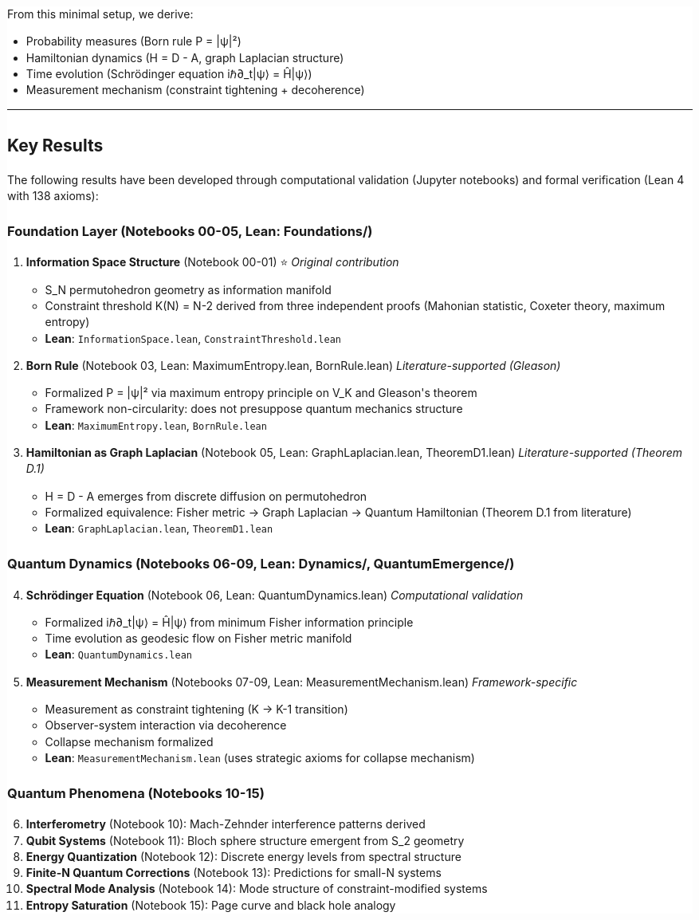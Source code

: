 From this minimal setup, we derive:
- Probability measures (Born rule P = |ψ|²)
- Hamiltonian dynamics (H = D - A, graph Laplacian structure)
- Time evolution (Schrödinger equation iℏ∂_t|ψ⟩ = Ĥ|ψ⟩)
- Measurement mechanism (constraint tightening + decoherence)

---

## Key Results

The following results have been developed through computational validation (Jupyter notebooks) and formal verification (Lean 4 with 138 axioms):

### Foundation Layer (Notebooks 00-05, Lean: Foundations/)

1. **Information Space Structure** (Notebook 00-01) ⭐ *Original contribution*
   - S_N permutohedron geometry as information manifold
   - Constraint threshold K(N) = N-2 derived from three independent proofs (Mahonian statistic, Coxeter theory, maximum entropy)
   - **Lean**: `InformationSpace.lean`, `ConstraintThreshold.lean`

2. **Born Rule** (Notebook 03, Lean: MaximumEntropy.lean, BornRule.lean) *Literature-supported (Gleason)*
   - Formalized P = |ψ|² via maximum entropy principle on V_K and Gleason's theorem
   - Framework non-circularity: does not presuppose quantum mechanics structure
   - **Lean**: `MaximumEntropy.lean`, `BornRule.lean`

3. **Hamiltonian as Graph Laplacian** (Notebook 05, Lean: GraphLaplacian.lean, TheoremD1.lean) *Literature-supported (Theorem D.1)*
   - H = D - A emerges from discrete diffusion on permutohedron
   - Formalized equivalence: Fisher metric → Graph Laplacian → Quantum Hamiltonian (Theorem D.1 from literature)
   - **Lean**: `GraphLaplacian.lean`, `TheoremD1.lean`

### Quantum Dynamics (Notebooks 06-09, Lean: Dynamics/, QuantumEmergence/)

4. **Schrödinger Equation** (Notebook 06, Lean: QuantumDynamics.lean) *Computational validation*
   - Formalized iℏ∂_t|ψ⟩ = Ĥ|ψ⟩ from minimum Fisher information principle
   - Time evolution as geodesic flow on Fisher metric manifold
   - **Lean**: `QuantumDynamics.lean`

5. **Measurement Mechanism** (Notebooks 07-09, Lean: MeasurementMechanism.lean) *Framework-specific*
   - Measurement as constraint tightening (K → K-1 transition)
   - Observer-system interaction via decoherence
   - Collapse mechanism formalized
   - **Lean**: `MeasurementMechanism.lean` (uses strategic axioms for collapse mechanism)

### Quantum Phenomena (Notebooks 10-15)

6. **Interferometry** (Notebook 10): Mach-Zehnder interference patterns derived
7. **Qubit Systems** (Notebook 11): Bloch sphere structure emergent from S_2 geometry
8. **Energy Quantization** (Notebook 12): Discrete energy levels from spectral structure
9. **Finite-N Quantum Corrections** (Notebook 13): Predictions for small-N systems
10. **Spectral Mode Analysis** (Notebook 14): Mode structure of constraint-modified systems
11. **Entropy Saturation** (Notebook 15): Page curve and black hole analogy
